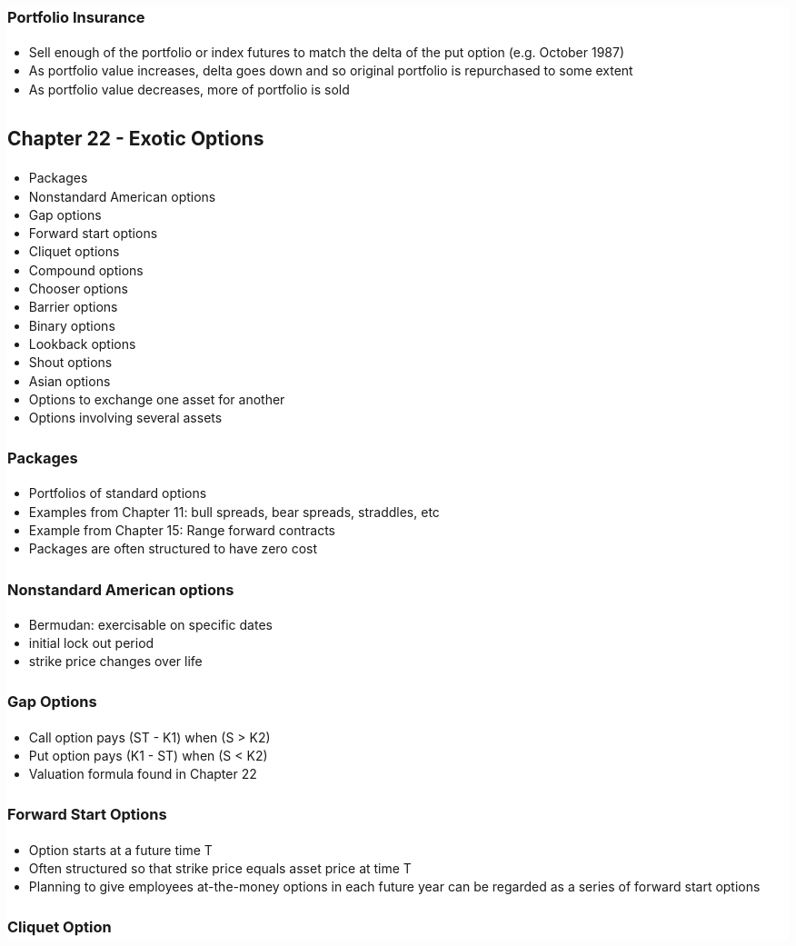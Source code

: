 ### Portfolio Insurance

- Sell enough of the portfolio or index futures to match the delta of the put option (e.g. October 1987)
- As portfolio value increases, delta goes down and so original portfolio is repurchased to some extent
- As portfolio value decreases, more of portfolio is sold

## Chapter 22 - Exotic Options

- Packages
- Nonstandard American options
- Gap options
- Forward start options
- Cliquet options
- Compound options
- Chooser options
- Barrier options
- Binary options
- Lookback options
- Shout options
- Asian options
- Options to exchange one asset for another
- Options involving several assets

### Packages

- Portfolios of standard options
- Examples from Chapter 11: bull spreads, bear spreads, straddles, etc
- Example from Chapter 15: Range forward contracts
- Packages are often structured to have zero cost

### Nonstandard American options

- Bermudan: exercisable on specific dates
- initial lock out period
- strike price changes over life

### Gap Options

- Call option pays (ST - K1) when (S > K2)
- Put option pays (K1 - ST) when (S < K2)
- Valuation formula found in Chapter 22

### Forward Start Options

- Option starts at a future time T
- Often structured so that strike price equals asset price at time T
- Planning to give employees at-the-money options in each future year can be regarded as a series of forward start options

### Cliquet Option
